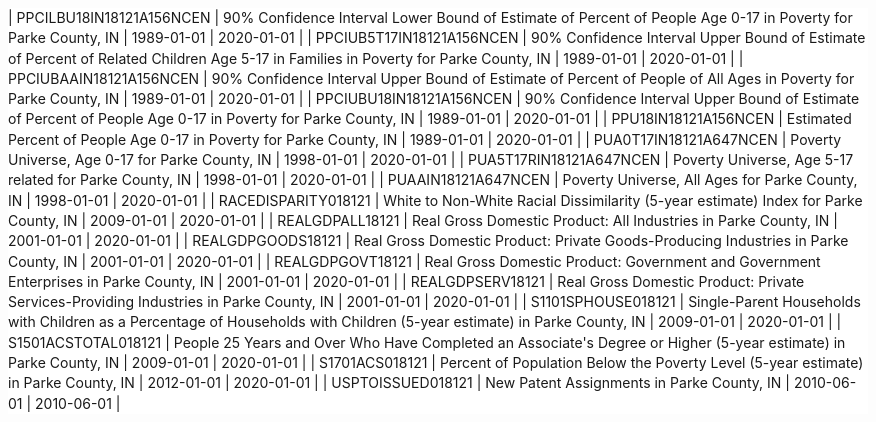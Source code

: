| PPCILBU18IN18121A156NCEN  | 90% Confidence Interval Lower Bound of Estimate of Percent of People Age 0-17 in Poverty for Parke County, IN                                                             | 1989-01-01          | 2020-01-01        |
| PPCIUB5T17IN18121A156NCEN | 90% Confidence Interval Upper Bound of Estimate of Percent of Related Children Age 5-17 in Families in Poverty for Parke County, IN                                       | 1989-01-01          | 2020-01-01        |
| PPCIUBAAIN18121A156NCEN   | 90% Confidence Interval Upper Bound of Estimate of Percent of People of All Ages in Poverty for Parke County, IN                                                          | 1989-01-01          | 2020-01-01        |
| PPCIUBU18IN18121A156NCEN  | 90% Confidence Interval Upper Bound of Estimate of Percent of People Age 0-17 in Poverty for Parke County, IN                                                             | 1989-01-01          | 2020-01-01        |
| PPU18IN18121A156NCEN      | Estimated Percent of People Age 0-17 in Poverty for Parke County, IN                                                                                                      | 1989-01-01          | 2020-01-01        |
| PUA0T17IN18121A647NCEN    | Poverty Universe, Age 0-17 for Parke County, IN                                                                                                                           | 1998-01-01          | 2020-01-01        |
| PUA5T17RIN18121A647NCEN   | Poverty Universe, Age 5-17 related for Parke County, IN                                                                                                                   | 1998-01-01          | 2020-01-01        |
| PUAAIN18121A647NCEN       | Poverty Universe, All Ages for Parke County, IN                                                                                                                           | 1998-01-01          | 2020-01-01        |
| RACEDISPARITY018121       | White to Non-White Racial Dissimilarity (5-year estimate) Index for Parke County, IN                                                                                      | 2009-01-01          | 2020-01-01        |
| REALGDPALL18121           | Real Gross Domestic Product: All Industries in Parke County, IN                                                                                                           | 2001-01-01          | 2020-01-01        |
| REALGDPGOODS18121         | Real Gross Domestic Product: Private Goods-Producing Industries in Parke County, IN                                                                                       | 2001-01-01          | 2020-01-01        |
| REALGDPGOVT18121          | Real Gross Domestic Product: Government and Government Enterprises in Parke County, IN                                                                                    | 2001-01-01          | 2020-01-01        |
| REALGDPSERV18121          | Real Gross Domestic Product: Private Services-Providing Industries in Parke County, IN                                                                                    | 2001-01-01          | 2020-01-01        |
| S1101SPHOUSE018121        | Single-Parent Households with Children as a Percentage of Households with Children (5-year estimate) in Parke County, IN                                                  | 2009-01-01          | 2020-01-01        |
| S1501ACSTOTAL018121       | People 25 Years and Over Who Have Completed an Associate's Degree or Higher (5-year estimate) in Parke County, IN                                                         | 2009-01-01          | 2020-01-01        |
| S1701ACS018121            | Percent of Population Below the Poverty Level (5-year estimate) in Parke County, IN                                                                                       | 2012-01-01          | 2020-01-01        |
| USPTOISSUED018121         | New Patent Assignments in Parke County, IN                                                                                                                                | 2010-06-01          | 2010-06-01        |
